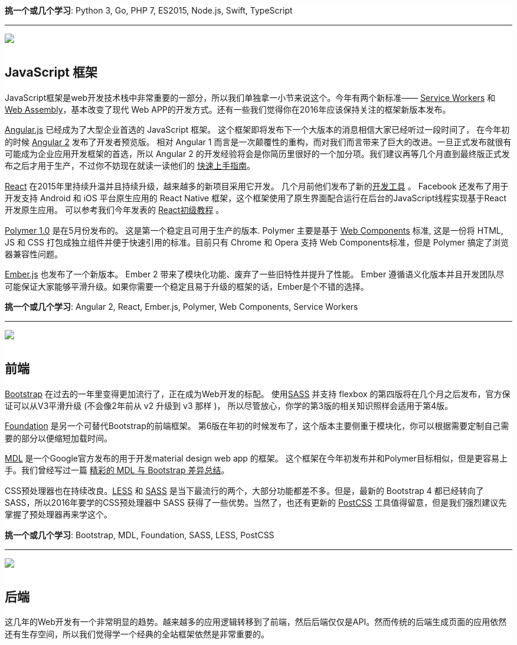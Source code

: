 **挑一个或几个学习**: Python 3, Go, PHP 7, ES2015, Node.js, Swift, TypeScript

---

![](http://7xp3fo.com1.z0.glb.clouddn.com/translations/_image/2015-12-14/18-12-15.jpg)
## JavaScript 框架
JavaScript框架是web开发技术栈中非常重要的一部分，所以我们单独拿一小节来说这个。今年有两个新标准——  [Service Workers](https://developer.mozilla.org/en-US/docs/Web/API/Service_Worker_API/Using_Service_Workers) 和 [Web Assembly](http://www.2ality.com/2015/06/web-assembly.html)，基本改变了现代 Web APP的开发方式。还有一些我们觉得你在2016年应该保持关注的框架新版本发布。

[Angular.js](https://angularjs.org/) 已经成为了大型企业首选的 JavaScript 框架。 这个框架即将发布下一个大版本的消息相信大家已经听过一段时间了， 在今年初的时候 [Angular 2](https://angular.io/) 发布了开发者预览版。 相对 Angular 1 而言是一次颠覆性的重构，而对我们而言带来了巨大的改进。一旦正式发布就很有可能成为企业应用开发框架的首选，所以 Angular 2 的开发经验将会是你简历里很好的一个加分项。我们建议再等几个月直到最终版正式发布之后才用于生产，不过你不妨现在就读一读他们的 [快速上手指南](https://angular.io/docs/ts/latest/quickstart.html)。

[React](https://facebook.github.io/react/) 在2015年里持续升温并且持续升级，越来越多的新项目采用它开发。 几个月前他们发布了新的[开发工具](http://facebook.github.io/react/blog/2015/09/02/new-react-developer-tools.html) 。 Facebook 还发布了用于开发支持 Android 和 iOS 平台原生应用的 React Native 框架，这个框架使用了原生界面配合运行在后台的JavaScript线程实现基于React开发原生应用。 可以参考我们今年发表的 [React初级教程](http://tutorialzine.com/2015/04/first-webapp-react/) 。

[Polymer 1.0](https://www.polymer-project.org/1.0/) 是在5月份发布的。 这是第一个稳定且可用于生产的版本. Polymer 主要是基于 [Web Components](https://developer.mozilla.org/en-US/docs/Web/Web_Components) 标准, 这是一份将 HTML, JS 和 CSS 打包成独立组件并便于快速引用的标准。目前只有 Chrome 和 Opera 支持 Web Components标准，但是 Polymer 搞定了浏览器兼容性问题。

[Ember.js](http://emberjs.com/) 也发布了一个新版本。 Ember 2 带来了模块化功能、废弃了一些旧特性并提升了性能。 Ember 遵循语义化版本并且开发团队尽可能保证大家能够平滑升级。如果你需要一个稳定且易于升级的框架的话，Ember是个不错的选择。

**挑一个或几个学习**: Angular 2, React, Ember.js, Polymer, Web Components, Service Workers

---

![](http://7xp3fo.com1.z0.glb.clouddn.com/translations/_image/2015-12-14/18-07-30.jpg)
## 前端
[Bootstrap](http://getbootstrap.com/) 在过去的一年里变得更加流行了，正在成为Web开发的标配。 使用[SASS](http://sass-lang.com/) 并支持 flexbox 的第四版将在几个月之后发布，官方保证可以从V3平滑升级 (不会像2年前从 v2 升级到 v3 那样 )， 所以尽管放心，你学的第3版的相关知识照样会适用于第4版。

[Foundation](http://foundation.zurb.com/) 是另一个可替代Bootstrap的前端框架。 第6版在年初的时候发布了，这个版本主要侧重于模块化，你可以根据需要定制自己需要的部分以便缩短加载时间。

[MDL](http://www.getmdl.io/) 是一个Google官方发布的用于开发material design web app 的框架。 这个框架在今年初发布并和Polymer目标相似，但是更容易上手。我们曾经写过一篇 [精彩的 MDL 与 Bootstrap 差异总结](http://tutorialzine.com/2015/07/comparing-bootstrap-with-mdl/)。

CSS预处理器也在持续改良。[LESS](http://lesscss.org/) 和 [SASS](http://sass-lang.com/) 是当下最流行的两个，大部分功能都差不多。但是，最新的 Bootstrap 4 都已经转向了 SASS，所以2016年要学的CSS预处理器中 SASS 获得了一些优势。当然了，也还有更新的 [PostCSS](https://github.com/postcss/postcss) 工具值得留意，但是我们强烈建议先掌握了预处理器再来学这个。

**挑一个或几个学习**: Bootstrap, MDL, Foundation, SASS, LESS, PostCSS

---

![](http://7xp3fo.com1.z0.glb.clouddn.com/translations/_image/2015-12-14/18-49-01.jpg)

## 后端
这几年的Web开发有一个非常明显的趋势。越来越多的应用逻辑转移到了前端，然后后端仅仅是API。然而传统的后端生成页面的应用依然还有生存空间，所以我们觉得学一个经典的全站框架依然是非常重要的。
